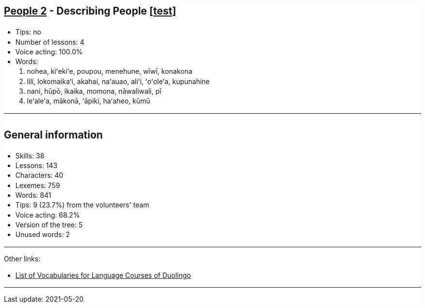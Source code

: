## [People 2](https://www.duolingo.com/skill/hw/People-2/practice) - Describing People \[[test](https://www.duolingo.com/skill/hw/People-2/test)\]

* Tips: no
* Number of lessons: 4
* Voice acting: 100.0%
* Words:
    1. nohea, kiʻekiʻe, poupou, menehune, wīwī, konakona
    2. lili, lokomaikaʻi, akahai, naʻauao, aliʻi, ʻoʻoleʻa, kupunahine
    3. nani, hūpō, ikaika, momona, nāwaliwali, pī
    4. leʻaleʻa, mākonā, ʻāpiki, haʻaheo, kūmū


----------

## **General information**

- Skills: 38
- Lessons: 143
- Characters: 40
- Lexemes: 759
- Words: 841
- Tips: 9 (23.7%) from the volunteers' team
- Voice acting: 68.2%
- Version of the tree: 5
- Unused words: 2

----------

Other links:

- [List of Vocabularies for Language Courses of Duolingo](https://forum.duolingo.com/comment/31074292)

----------

Last update: 2021-05-20
